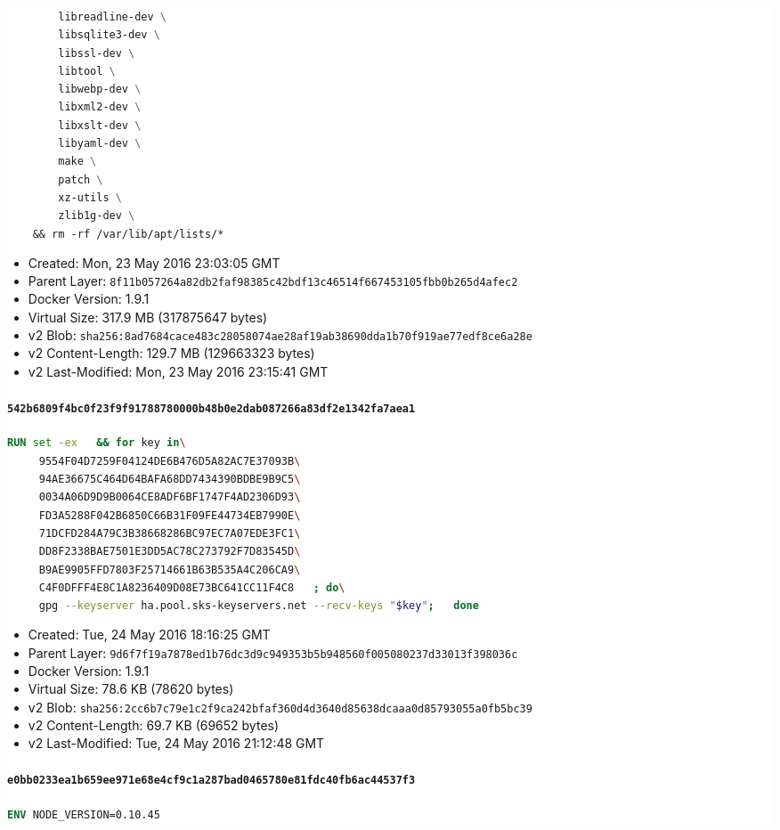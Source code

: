 ```dockerfile
		libreadline-dev \
		libsqlite3-dev \
		libssl-dev \
		libtool \
		libwebp-dev \
		libxml2-dev \
		libxslt-dev \
		libyaml-dev \
		make \
		patch \
		xz-utils \
		zlib1g-dev \
	&& rm -rf /var/lib/apt/lists/*
```

-	Created: Mon, 23 May 2016 23:03:05 GMT
-	Parent Layer: `8f11b057264a82db2faf98385c42bdf13c46514f667453105fbb0b265d4afec2`
-	Docker Version: 1.9.1
-	Virtual Size: 317.9 MB (317875647 bytes)
-	v2 Blob: `sha256:8ad7684cace483c28058074ae28af19ab38690dda1b70f919ae77edf8ce6a28e`
-	v2 Content-Length: 129.7 MB (129663323 bytes)
-	v2 Last-Modified: Mon, 23 May 2016 23:15:41 GMT

#### `542b6809f4bc0f23f9f91788780000b48b0e2dab087266a83df2e1342fa7aea1`

```dockerfile
RUN set -ex   && for key in\
     9554F04D7259F04124DE6B476D5A82AC7E37093B\
     94AE36675C464D64BAFA68DD7434390BDBE9B9C5\
     0034A06D9D9B0064CE8ADF6BF1747F4AD2306D93\
     FD3A5288F042B6850C66B31F09FE44734EB7990E\
     71DCFD284A79C3B38668286BC97EC7A07EDE3FC1\
     DD8F2338BAE7501E3DD5AC78C273792F7D83545D\
     B9AE9905FFD7803F25714661B63B535A4C206CA9\
     C4F0DFFF4E8C1A8236409D08E73BC641CC11F4C8   ; do\
     gpg --keyserver ha.pool.sks-keyservers.net --recv-keys "$key";   done
```

-	Created: Tue, 24 May 2016 18:16:25 GMT
-	Parent Layer: `9d6f7f19a7878ed1b76dc3d9c949353b5b948560f005080237d33013f398036c`
-	Docker Version: 1.9.1
-	Virtual Size: 78.6 KB (78620 bytes)
-	v2 Blob: `sha256:2cc6b7c79e1c2f9ca242bfaf360d4d3640d85638dcaaa0d85793055a0fb5bc39`
-	v2 Content-Length: 69.7 KB (69652 bytes)
-	v2 Last-Modified: Tue, 24 May 2016 21:12:48 GMT

#### `e0bb0233ea1b659ee971e68e4cf9c1a287bad0465780e81fdc40fb6ac44537f3`

```dockerfile
ENV NODE_VERSION=0.10.45
```
